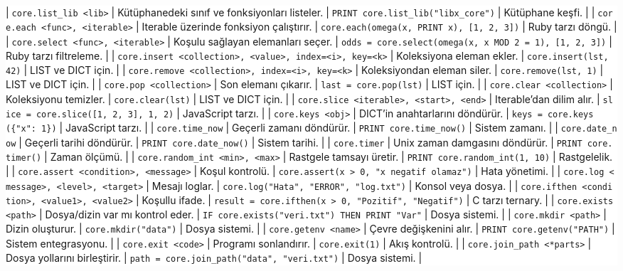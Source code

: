 | `core.list_lib <lib>`            | Kütüphanedeki sınıf ve fonksiyonları listeler.                              | `PRINT core.list_lib("libx_core")`                                                 | Kütüphane keşfi.                                                         |
| `core.each <func>, <iterable>`   | Iterable üzerinde fonksiyon çalıştırır.                                     | `core.each(omega(x, PRINT x), [1, 2, 3])`                                          | Ruby tarzı döngü.                                                        |
| `core.select <func>, <iterable>` | Koşulu sağlayan elemanları seçer.                                           | `odds = core.select(omega(x, x MOD 2 = 1), [1, 2, 3])`                             | Ruby tarzı filtreleme.                                                   |
| `core.insert <collection>, <value>, index=<i>, key=<k>` | Koleksiyona eleman ekler.                                  | `core.insert(lst, 42)`                                                             | LIST ve DICT için.                                                       |
| `core.remove <collection>, index=<i>, key=<k>` | Koleksiyondan eleman siler.                                         | `core.remove(lst, 1)`                                                              | LIST ve DICT için.                                                       |
| `core.pop <collection>`          | Son elemanı çıkarır.                                                        | `last = core.pop(lst)`                                                             | LIST için.                                                               |
| `core.clear <collection>`        | Koleksiyonu temizler.                                                       | `core.clear(lst)`                                                                  | LIST ve DICT için.                                                       |
| `core.slice <iterable>, <start>, <end>` | Iterable’dan dilim alır.                                             | `slice = core.slice([1, 2, 3], 1, 2)`                                              | JavaScript tarzı.                                                        |
| `core.keys <obj>`                | DICT’in anahtarlarını döndürür.                                             | `keys = core.keys({"x": 1})`                                                       | JavaScript tarzı.                                                        |
| `core.time_now`                  | Geçerli zamanı döndürür.                                                    | `PRINT core.time_now()`                                                            | Sistem zamanı.                                                           |
| `core.date_now`                  | Geçerli tarihi döndürür.                                                    | `PRINT core.date_now()`                                                            | Sistem tarihi.                                                           |
| `core.timer`                     | Unix zaman damgasını döndürür.                                              | `PRINT core.timer()`                                                               | Zaman ölçümü.                                                            |
| `core.random_int <min>, <max>`   | Rastgele tamsayı üretir.                                                    | `PRINT core.random_int(1, 10)`                                                     | Rastgelelik.                                                             |
| `core.assert <condition>, <message>` | Koşul kontrolü.                                                     | `core.assert(x > 0, "x negatif olamaz")`                                           | Hata yönetimi.                                                           |
| `core.log <message>, <level>, <target>` | Mesajı loglar.                                                       | `core.log("Hata", "ERROR", "log.txt")`                                             | Konsol veya dosya.                                                       |
| `core.ifthen <condition>, <value1>, <value2>` | Koşullu ifade.                                                 | `result = core.ifthen(x > 0, "Pozitif", "Negatif")`                                | C tarzı ternary.                                                         |
| `core.exists <path>`             | Dosya/dizin var mı kontrol eder.                                            | `IF core.exists("veri.txt") THEN PRINT "Var"`                                      | Dosya sistemi.                                                           |
| `core.mkdir <path>`              | Dizin oluşturur.                                                            | `core.mkdir("data")`                                                               | Dosya sistemi.                                                           |
| `core.getenv <name>`             | Çevre değişkenini alır.                                                     | `PRINT core.getenv("PATH")`                                                        | Sistem entegrasyonu.                                                     |
| `core.exit <code>`               | Programı sonlandırır.                                                       | `core.exit(1)`                                                                     | Akış kontrolü.                                                           |
| `core.join_path <*parts>`        | Dosya yollarını birleştirir.                                                | `path = core.join_path("data", "veri.txt")`                                        | Dosya sistemi.                                                           |